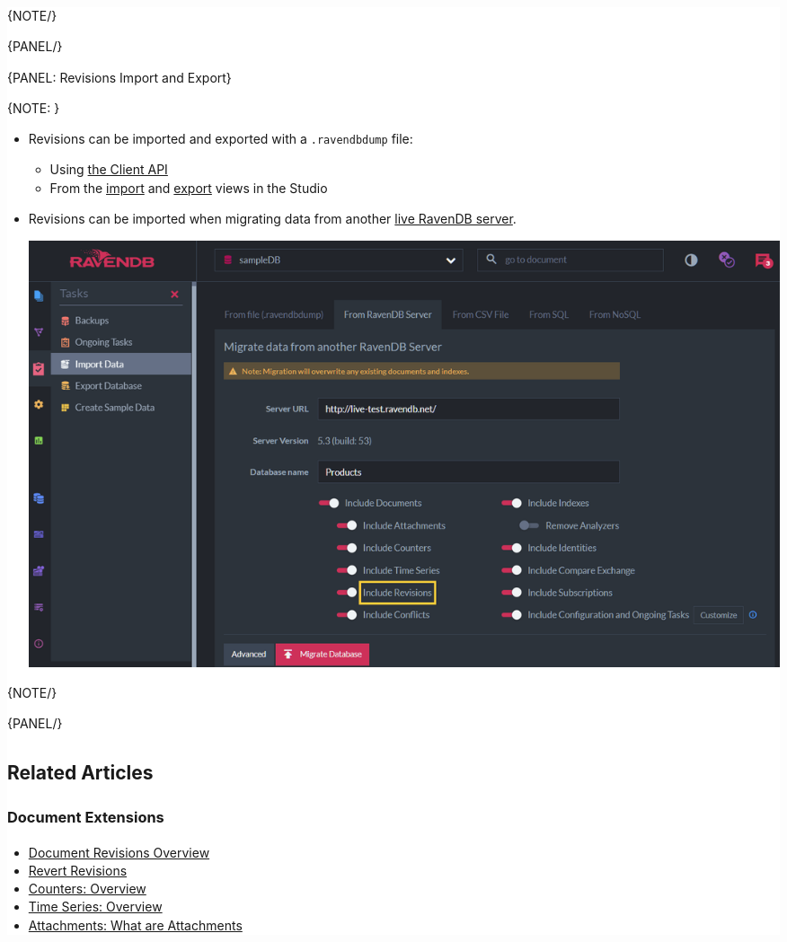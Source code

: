 {NOTE/}

{PANEL/}

{PANEL: Revisions Import and Export}

{NOTE: }

* Revisions can be imported and exported with a `.ravendbdump` file:
    * Using [the Client API](../../client-api/smuggler/what-is-smuggler)
    * From the [import](../../studio/database/tasks/import-data/import-data-file#import-options) and [export](../../studio/database/tasks/export-database#export-options) views in the Studio  

* Revisions can be imported when migrating data from another [live RavenDB server](../../studio/database/tasks/import-data/import-from-ravendb#step-#4:-set-import-options).

  ![Import from Live Server](images\import-from-live-server.png "Import from Live Server")

{NOTE/}

{PANEL/}

## Related Articles

### Document Extensions

* [Document Revisions Overview](../../document-extensions/revisions/overview)  
* [Revert Revisions](../../document-extensions/revisions/revert-revisions)  
* [Counters: Overview](../../document-extensions/counters/overview)
* [Time Series: Overview](../../document-extensions/timeseries/overview)
* [Attachments: What are Attachments](../../document-extensions/attachments/what-are-attachments)
